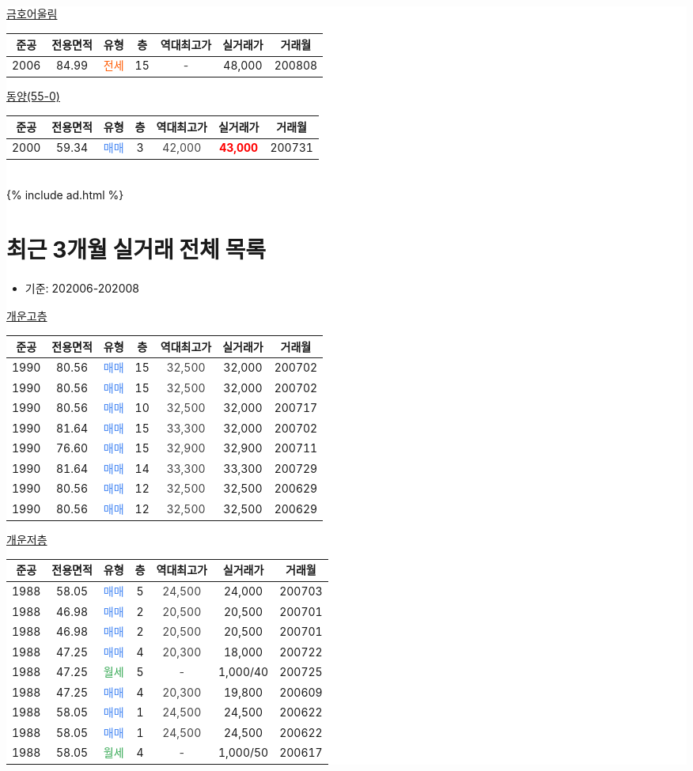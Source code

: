 [금호어울림](https://search.naver.com/search.naver?query=%EA%B2%BD%EA%B8%B0%EB%8F%84+%EA%B4%91%EB%AA%85%EC%8B%9C+%EC%86%8C%ED%95%98%EB%8F%99+%EA%B8%88%ED%98%B8%EC%96%B4%EC%9A%B8%EB%A6%BC)

|준공|전용면적|유형|층|역대최고가|실거래가|거래월|
|:---:|:---:|:---:|:---:|:---:|:---:|:---:|
|2006|84.99|<span style="color:#ff5a00">전세</span>|15|<span style="color:#444444">-</span>|48,000|200808|

[동양(55-0)](https://search.naver.com/search.naver?query=%EA%B2%BD%EA%B8%B0%EB%8F%84+%EA%B4%91%EB%AA%85%EC%8B%9C+%EC%86%8C%ED%95%98%EB%8F%99+%EB%8F%99%EC%96%91%2855-0%29)

|준공|전용면적|유형|층|역대최고가|실거래가|거래월|
|:---:|:---:|:---:|:---:|:---:|:---:|:---:|
|2000|59.34|<span style="color:#4285f3">매매</span>|3|<span style="color:#444444">42,000</span>|<b><span style="color:#ff0000">43,000</span></b>|200731|


<br>
{% include ad.html %}
<br>

# 최근 3개월 실거래 전체 목록
* 기준: 202006-202008


[개운고층](https://search.naver.com/search.naver?query=%EA%B2%BD%EA%B8%B0%EB%8F%84+%EA%B4%91%EB%AA%85%EC%8B%9C+%EC%86%8C%ED%95%98%EB%8F%99+%EA%B0%9C%EC%9A%B4%EA%B3%A0%EC%B8%B5)

|준공|전용면적|유형|층|역대최고가|실거래가|거래월|
|:---:|:---:|:---:|:---:|:---:|:---:|:---:|
|1990|80.56|<span style="color:#4285f3">매매</span>|15|<span style="color:#444444">32,500</span>|32,000|200702|
|1990|80.56|<span style="color:#4285f3">매매</span>|15|<span style="color:#444444">32,500</span>|32,000|200702|
|1990|80.56|<span style="color:#4285f3">매매</span>|10|<span style="color:#444444">32,500</span>|32,000|200717|
|1990|81.64|<span style="color:#4285f3">매매</span>|15|<span style="color:#444444">33,300</span>|32,000|200702|
|1990|76.60|<span style="color:#4285f3">매매</span>|15|<span style="color:#444444">32,900</span>|32,900|200711|
|1990|81.64|<span style="color:#4285f3">매매</span>|14|<span style="color:#444444">33,300</span>|33,300|200729|
|1990|80.56|<span style="color:#4285f3">매매</span>|12|<span style="color:#444444">32,500</span>|32,500|200629|
|1990|80.56|<span style="color:#4285f3">매매</span>|12|<span style="color:#444444">32,500</span>|32,500|200629|

[개운저층](https://search.naver.com/search.naver?query=%EA%B2%BD%EA%B8%B0%EB%8F%84+%EA%B4%91%EB%AA%85%EC%8B%9C+%EC%86%8C%ED%95%98%EB%8F%99+%EA%B0%9C%EC%9A%B4%EC%A0%80%EC%B8%B5)

|준공|전용면적|유형|층|역대최고가|실거래가|거래월|
|:---:|:---:|:---:|:---:|:---:|:---:|:---:|
|1988|58.05|<span style="color:#4285f3">매매</span>|5|<span style="color:#444444">24,500</span>|24,000|200703|
|1988|46.98|<span style="color:#4285f3">매매</span>|2|<span style="color:#444444">20,500</span>|20,500|200701|
|1988|46.98|<span style="color:#4285f3">매매</span>|2|<span style="color:#444444">20,500</span>|20,500|200701|
|1988|47.25|<span style="color:#4285f3">매매</span>|4|<span style="color:#444444">20,300</span>|18,000|200722|
|1988|47.25|<span style="color:#34a853">월세</span>|5|<span style="color:#444444">-</span>|1,000/40|200725|
|1988|47.25|<span style="color:#4285f3">매매</span>|4|<span style="color:#444444">20,300</span>|19,800|200609|
|1988|58.05|<span style="color:#4285f3">매매</span>|1|<span style="color:#444444">24,500</span>|24,500|200622|
|1988|58.05|<span style="color:#4285f3">매매</span>|1|<span style="color:#444444">24,500</span>|24,500|200622|
|1988|58.05|<span style="color:#34a853">월세</span>|4|<span style="color:#444444">-</span>|1,000/50|200617|

